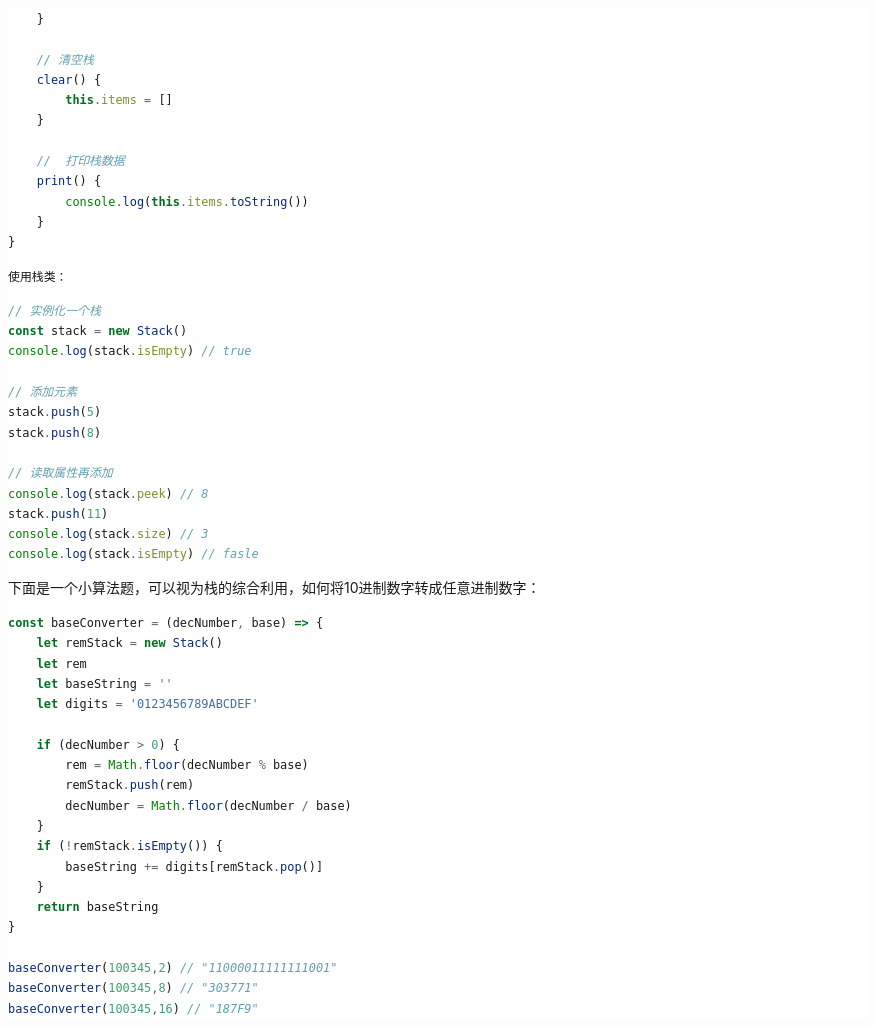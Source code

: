 ```javascript
    }

    // 清空栈
    clear() {
        this.items = []
    }
    
    //  打印栈数据
    print() {
        console.log(this.items.toString())
    }
}
```

`使用栈类：`

```javascript
// 实例化一个栈
const stack = new Stack()
console.log(stack.isEmpty) // true

// 添加元素
stack.push(5)
stack.push(8)

// 读取属性再添加
console.log(stack.peek) // 8
stack.push(11)
console.log(stack.size) // 3
console.log(stack.isEmpty) // fasle
```

下面是一个小算法题，可以视为栈的综合利用，如何将10进制数字转成任意进制数字：

```javascript
const baseConverter = (decNumber, base) => {
    let remStack = new Stack()
    let rem
    let baseString = ''
    let digits = '0123456789ABCDEF'

    if (decNumber > 0) {
        rem = Math.floor(decNumber % base)
        remStack.push(rem)
        decNumber = Math.floor(decNumber / base)
    }
    if (!remStack.isEmpty()) {
        baseString += digits[remStack.pop()]
    }
    return baseString
}

baseConverter(100345,2) // "11000011111111001"
baseConverter(100345,8) // "303771"
baseConverter(100345,16) // "187F9"   
```
